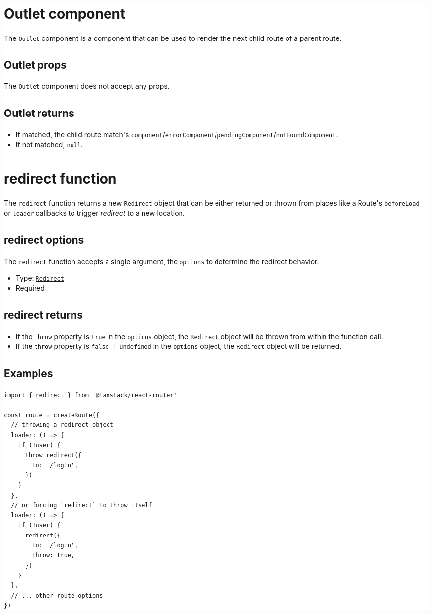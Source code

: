 # Outlet component

The `Outlet` component is a component that can be used to render the next child route of a parent route.

## Outlet props

The `Outlet` component does not accept any props.

## Outlet returns

- If matched, the child route match's `component`/`errorComponent`/`pendingComponent`/`notFoundComponent`.
- If not matched, `null`.

# redirect function

The `redirect` function returns a new `Redirect` object that can be either returned or thrown from places like a Route's `beforeLoad` or `loader` callbacks to trigger _redirect_ to a new location.

## redirect options

The `redirect` function accepts a single argument, the `options` to determine the redirect behavior.

- Type: [`Redirect`](../RedirectType.md)
- Required

## redirect returns

- If the `throw` property is `true` in the `options` object, the `Redirect` object will be thrown from within the function call.
- If the `throw` property is `false | undefined` in the `options` object, the `Redirect` object will be returned.

## Examples

```tsx
import { redirect } from '@tanstack/react-router'

const route = createRoute({
  // throwing a redirect object
  loader: () => {
    if (!user) {
      throw redirect({
        to: '/login',
      })
    }
  },
  // or forcing `redirect` to throw itself
  loader: () => {
    if (!user) {
      redirect({
        to: '/login',
        throw: true,
      })
    }
  },
  // ... other route options
})
```
